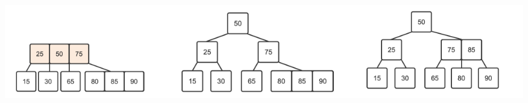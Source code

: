 <img src="Img/09.05-1.png" alt="drawing" style="height:100px;"/><img src="Img/09.05-2.png" alt="drawing" style="height:150px;"/><img src="Img/09.05-3.png" alt="drawing" style="height:150px;"/>
